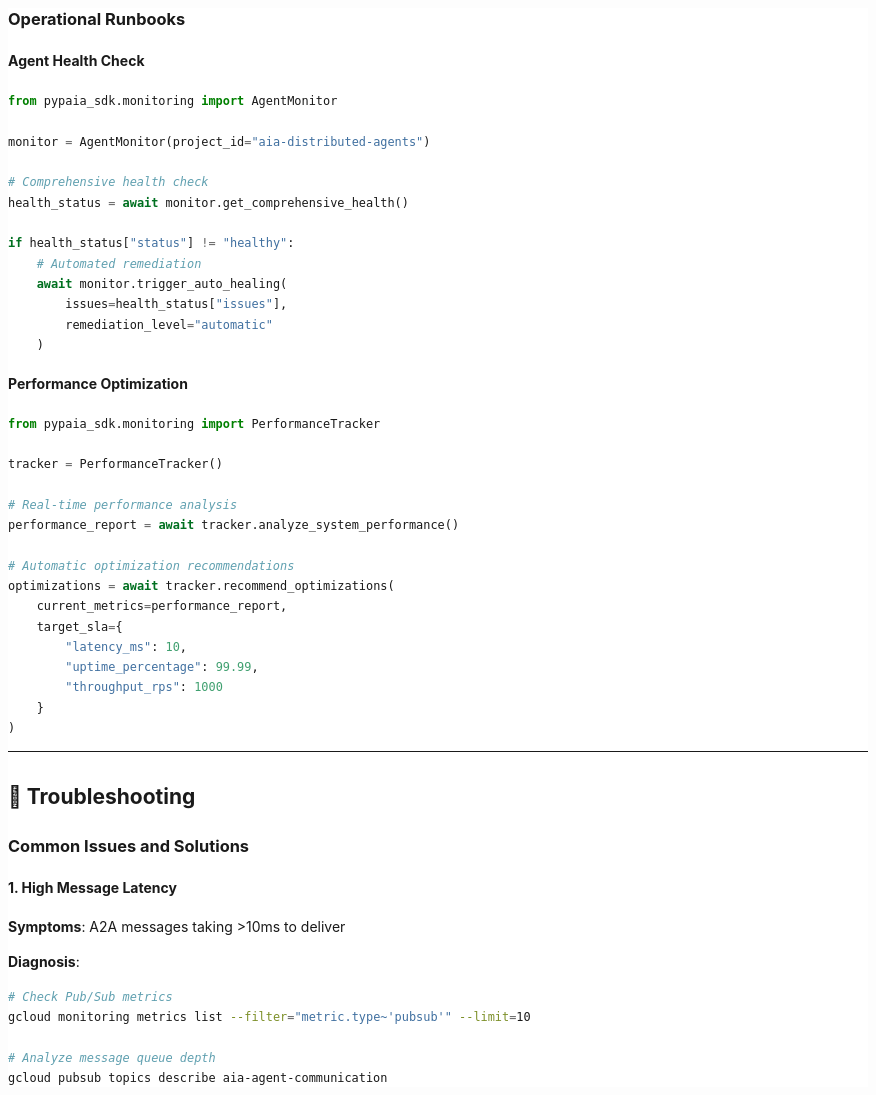 ### Operational Runbooks

#### Agent Health Check

```python
from pypaia_sdk.monitoring import AgentMonitor

monitor = AgentMonitor(project_id="aia-distributed-agents")

# Comprehensive health check
health_status = await monitor.get_comprehensive_health()

if health_status["status"] != "healthy":
    # Automated remediation
    await monitor.trigger_auto_healing(
        issues=health_status["issues"],
        remediation_level="automatic"
    )
```

#### Performance Optimization

```python
from pypaia_sdk.monitoring import PerformanceTracker

tracker = PerformanceTracker()

# Real-time performance analysis
performance_report = await tracker.analyze_system_performance()

# Automatic optimization recommendations
optimizations = await tracker.recommend_optimizations(
    current_metrics=performance_report,
    target_sla={
        "latency_ms": 10,
        "uptime_percentage": 99.99,
        "throughput_rps": 1000
    }
)
```

---

## 🔧 Troubleshooting

### Common Issues and Solutions

#### 1. High Message Latency

**Symptoms**: A2A messages taking >10ms to deliver

**Diagnosis**:
```bash
# Check Pub/Sub metrics
gcloud monitoring metrics list --filter="metric.type~'pubsub'" --limit=10

# Analyze message queue depth
gcloud pubsub topics describe aia-agent-communication
```
